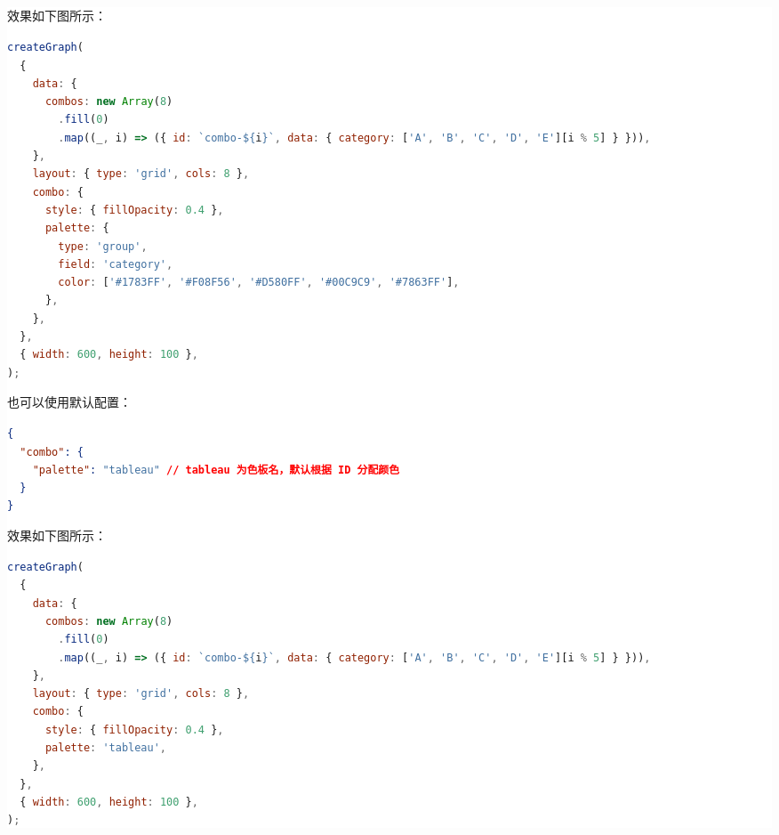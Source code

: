 效果如下图所示：

```js | ob { pin: false }
createGraph(
  {
    data: {
      combos: new Array(8)
        .fill(0)
        .map((_, i) => ({ id: `combo-${i}`, data: { category: ['A', 'B', 'C', 'D', 'E'][i % 5] } })),
    },
    layout: { type: 'grid', cols: 8 },
    combo: {
      style: { fillOpacity: 0.4 },
      palette: {
        type: 'group',
        field: 'category',
        color: ['#1783FF', '#F08F56', '#D580FF', '#00C9C9', '#7863FF'],
      },
    },
  },
  { width: 600, height: 100 },
);
```

也可以使用默认配置：

```json
{
  "combo": {
    "palette": "tableau" // tableau 为色板名，默认根据 ID 分配颜色
  }
}
```

效果如下图所示：

```js | ob { pin: false }
createGraph(
  {
    data: {
      combos: new Array(8)
        .fill(0)
        .map((_, i) => ({ id: `combo-${i}`, data: { category: ['A', 'B', 'C', 'D', 'E'][i % 5] } })),
    },
    layout: { type: 'grid', cols: 8 },
    combo: {
      style: { fillOpacity: 0.4 },
      palette: 'tableau',
    },
  },
  { width: 600, height: 100 },
);
```


  [state: string]: ComboStyle;